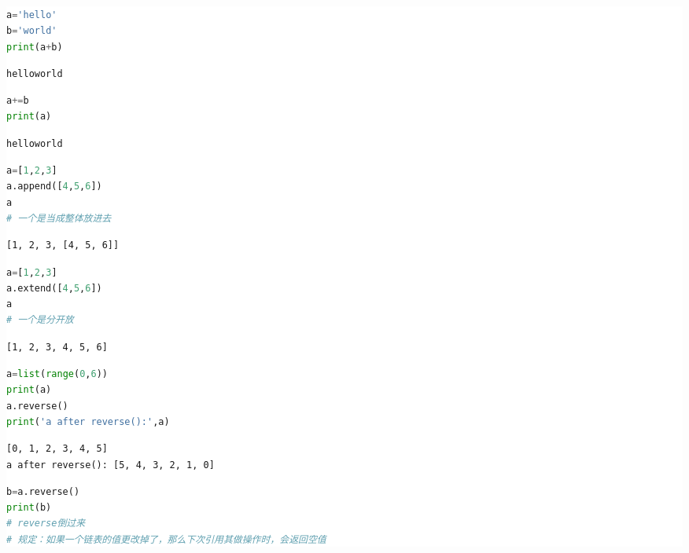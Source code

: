 

```python
a='hello'
b='world'
print(a+b)
```

    helloworld
    


```python
a+=b
print(a)
```

    helloworld
    


```python
a=[1,2,3]
a.append([4,5,6])
a
# 一个是当成整体放进去
```




    [1, 2, 3, [4, 5, 6]]




```python
a=[1,2,3]
a.extend([4,5,6])
a
# 一个是分开放
```




    [1, 2, 3, 4, 5, 6]




```python
a=list(range(0,6))
print(a)
a.reverse()
print('a after reverse():',a)
```

    [0, 1, 2, 3, 4, 5]
    a after reverse(): [5, 4, 3, 2, 1, 0]
    


```python
b=a.reverse()
print(b)
# reverse倒过来
# 规定：如果一个链表的值更改掉了，那么下次引用其做操作时，会返回空值
```
